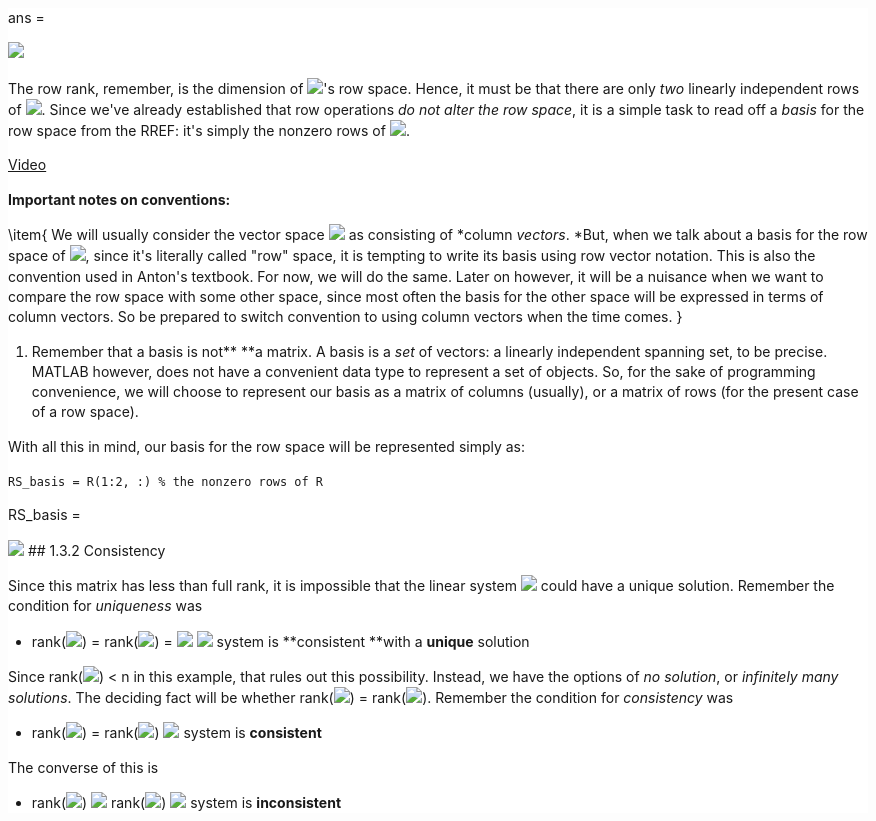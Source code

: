 ans = 

   <img src="https://latex.codecogs.com/gif.latex?&space;0"/>


The row rank, remember, is the dimension of <img src="https://latex.codecogs.com/gif.latex?\inline&space;A"/>'s row space.  Hence, it must be that there are only *two* linearly independent rows of <img src="https://latex.codecogs.com/gif.latex?\inline&space;A"/>.  Since we've already established that row operations *do not alter the row space*, it is a simple task to read off a *basis* for the row space from the RREF: it's simply the nonzero rows of <img src="https://latex.codecogs.com/gif.latex?\inline&space;R"/>.




[Video](https://web.microsoftstream.com/video/dffc65ea-513b-4077-86a1-a344f8149d97)




**Important notes on conventions:**



   \item{ We will usually consider the vector space <img src="https://latex.codecogs.com/gif.latex?\inline&space;{\mathbb{R}}^n"/> as consisting of *column *vectors*.  *But, when we talk about a basis for the row space of <img src="https://latex.codecogs.com/gif.latex?\inline&space;A"/>, since it's literally called "row" space, it is tempting to write its basis using row vector notation.  This is also the convention used in Anton's textbook.  For now, we will do the same.  Later on however, it will be a nuisance when we want to compare the row space with some other space, since most often the basis for the other space will be expressed in terms of column vectors.  So be prepared to switch convention to using column vectors when the time comes. }
   1.  Remember that a basis is not** **a matrix.  A basis is a *set* of vectors: a linearly independent spanning set, to be precise.  MATLAB however, does not have a convenient data type to represent a set of objects.  So, for the sake of programming convenience, we will choose to represent our basis as a matrix of columns (usually), or a matrix of rows (for the present case of a row space). 



With all this in mind, our basis for the row space will be represented simply as:



```matlab:Code
RS_basis = R(1:2, :) % the nonzero rows of R
```

RS_basis = 

   <img src="https://latex.codecogs.com/gif.latex?&space;\left(\begin{array}{ccc}&space;1&space;&&space;0&space;&&space;1\\&space;0&space;&&space;1&space;&&space;1&space;\end{array}\right)"/>
## 1.3.2 Consistency


Since this matrix has less than full rank, it is impossible that the linear system <img src="https://latex.codecogs.com/gif.latex?\inline&space;Ax=b"/> could have a unique solution.  Remember the condition for *uniqueness* was



   -  rank(<img src="https://latex.codecogs.com/gif.latex?\inline&space;A"/>) = rank(<img src="https://latex.codecogs.com/gif.latex?\inline&space;[A~b]"/>)  = <img src="https://latex.codecogs.com/gif.latex?\inline&space;n"/> <img src="https://latex.codecogs.com/gif.latex?\inline&space;\iff"/>  system is **consistent **with a **unique** solution 



Since rank(<img src="https://latex.codecogs.com/gif.latex?\inline&space;A"/>)  < n in this example, that rules out this possibility.  Instead, we have the options of *no solution*, or *infinitely many solutions*.  The deciding fact will be whether rank(<img src="https://latex.codecogs.com/gif.latex?\inline&space;A"/>) = rank(<img src="https://latex.codecogs.com/gif.latex?\inline&space;[A~b]"/>).  Remember the condition for *consistency* was



   -  rank(<img src="https://latex.codecogs.com/gif.latex?\inline&space;A"/>) = rank(<img src="https://latex.codecogs.com/gif.latex?\inline&space;[A~b]"/>)  <img src="https://latex.codecogs.com/gif.latex?\inline&space;\iff"/>  system is **consistent** 



The converse of this is 



   -  rank(<img src="https://latex.codecogs.com/gif.latex?\inline&space;A"/>) <img src="https://latex.codecogs.com/gif.latex?\inline&space;\not="/> rank(<img src="https://latex.codecogs.com/gif.latex?\inline&space;[A~b]"/>)  <img src="https://latex.codecogs.com/gif.latex?\inline&space;\iff"/>  system is **inconsistent** 
